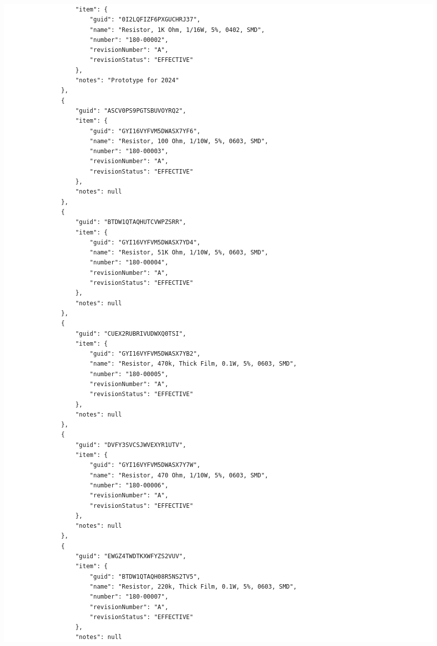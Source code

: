 ```
                    "item": {
                        "guid": "0I2LQFIZF6PXGUCHRJ37",
                        "name": "Resistor, 1K Ohm, 1/16W, 5%, 0402, SMD",
                        "number": "180-00002",
                        "revisionNumber": "A",
                        "revisionStatus": "EFFECTIVE"
                    },
                    "notes": "Prototype for 2024"
                },
                {
                    "guid": "ASCV0PS9PGTSBUVOYRQ2",
                    "item": {
                        "guid": "GYI16VYFVM5DWASX7YF6",
                        "name": "Resistor, 100 Ohm, 1/10W, 5%, 0603, SMD",
                        "number": "180-00003",
                        "revisionNumber": "A",
                        "revisionStatus": "EFFECTIVE"
                    },
                    "notes": null
                },
                {
                    "guid": "BTDW1QTAQHUTCVWPZSRR",
                    "item": {
                        "guid": "GYI16VYFVM5DWASX7YD4",
                        "name": "Resistor, 51K Ohm, 1/10W, 5%, 0603, SMD",
                        "number": "180-00004",
                        "revisionNumber": "A",
                        "revisionStatus": "EFFECTIVE"
                    },
                    "notes": null
                },
                {
                    "guid": "CUEX2RUBRIVUDWXQ0TSI",
                    "item": {
                        "guid": "GYI16VYFVM5DWASX7YB2",
                        "name": "Resistor, 470k, Thick Film, 0.1W, 5%, 0603, SMD",
                        "number": "180-00005",
                        "revisionNumber": "A",
                        "revisionStatus": "EFFECTIVE"
                    },
                    "notes": null
                },
                {
                    "guid": "DVFY3SVCSJWVEXYR1UTV",
                    "item": {
                        "guid": "GYI16VYFVM5DWASX7Y7W",
                        "name": "Resistor, 470 Ohm, 1/10W, 5%, 0603, SMD",
                        "number": "180-00006",
                        "revisionNumber": "A",
                        "revisionStatus": "EFFECTIVE"
                    },
                    "notes": null
                },
                {
                    "guid": "EWGZ4TWDTKXWFYZS2VUV",
                    "item": {
                        "guid": "BTDW1QTAQH08R5NS2TV5",
                        "name": "Resistor, 220k, Thick Film, 0.1W, 5%, 0603, SMD",
                        "number": "180-00007",
                        "revisionNumber": "A",
                        "revisionStatus": "EFFECTIVE"
                    },
                    "notes": null
```